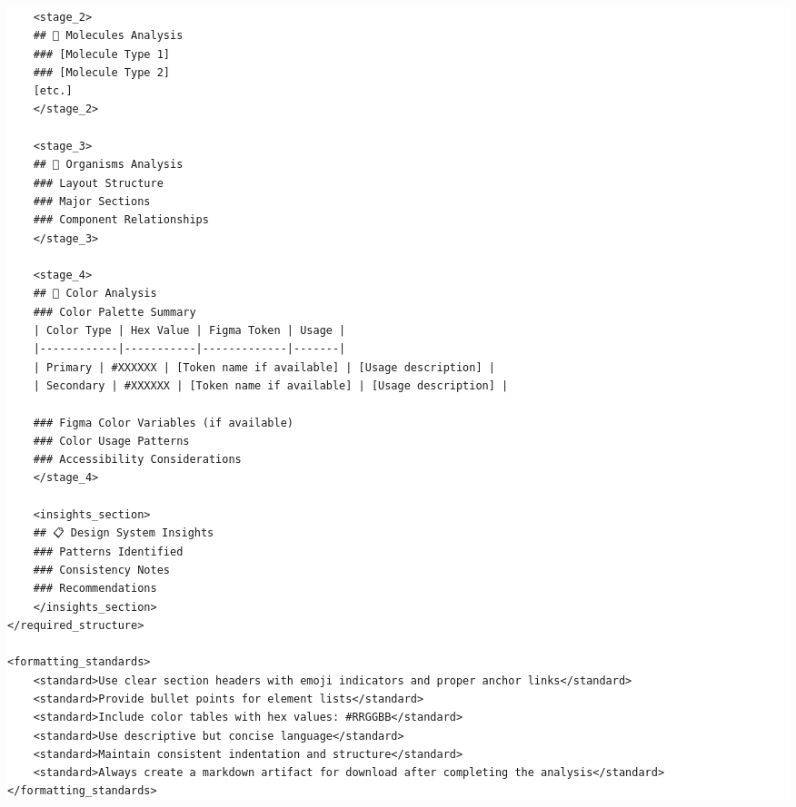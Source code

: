         <stage_2>
        ## 🔸 Molecules Analysis
        ### [Molecule Type 1]
        ### [Molecule Type 2]
        [etc.]
        </stage_2>
        
        <stage_3>
        ## 🔶 Organisms Analysis
        ### Layout Structure
        ### Major Sections
        ### Component Relationships
        </stage_3>
        
        <stage_4>
        ## 🎨 Color Analysis
        ### Color Palette Summary
        | Color Type | Hex Value | Figma Token | Usage |
        |------------|-----------|-------------|-------|
        | Primary | #XXXXXX | [Token name if available] | [Usage description] |
        | Secondary | #XXXXXX | [Token name if available] | [Usage description] |
        
        ### Figma Color Variables (if available)
        ### Color Usage Patterns
        ### Accessibility Considerations
        </stage_4>
        
        <insights_section>
        ## 📋 Design System Insights
        ### Patterns Identified
        ### Consistency Notes
        ### Recommendations
        </insights_section>
    </required_structure>
    
    <formatting_standards>
        <standard>Use clear section headers with emoji indicators and proper anchor links</standard>
        <standard>Provide bullet points for element lists</standard>
        <standard>Include color tables with hex values: #RRGGBB</standard>
        <standard>Use descriptive but concise language</standard>
        <standard>Maintain consistent indentation and structure</standard>
        <standard>Always create a markdown artifact for download after completing the analysis</standard>
    </formatting_standards>
    